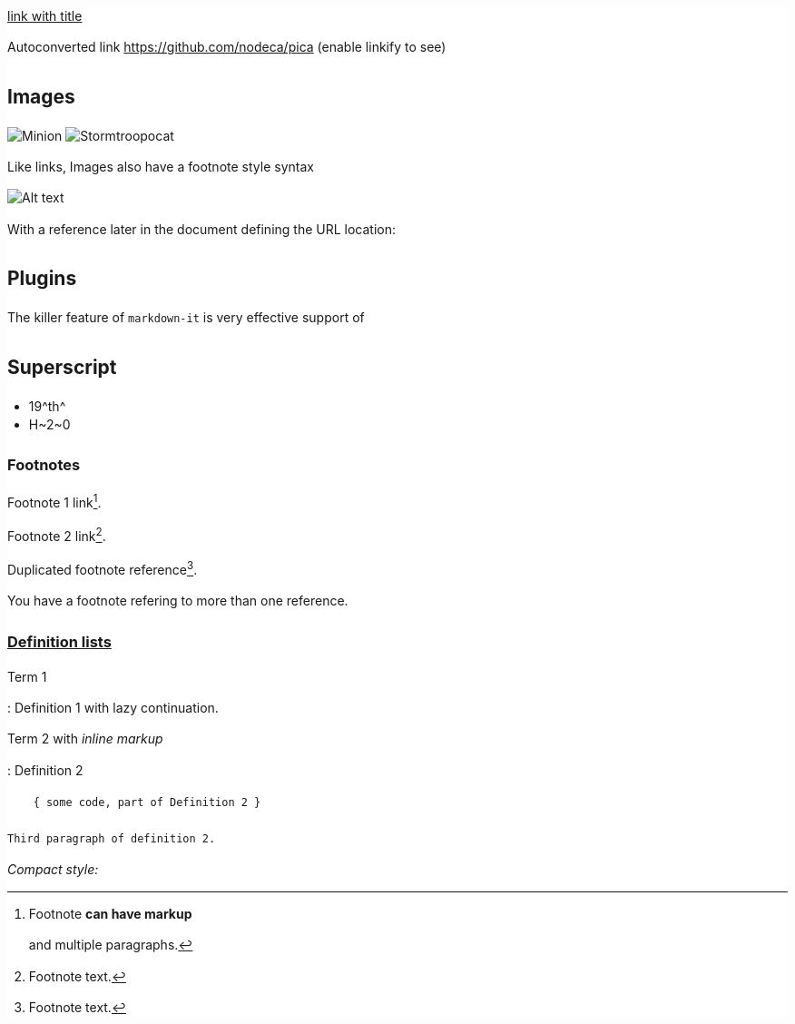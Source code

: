 [link with title](http://nodeca.github.io/pica/demo/ "title text!")

Autoconverted link https://github.com/nodeca/pica (enable linkify to see)

## Images

![Minion](https://octodex.github.com/images/minion.png)
![Stormtroopocat](https://octodex.github.com/images/stormtroopocat.jpg "The Stormtroopocat")

Like links, Images also have a footnote style syntax

![Alt text][id]

With a reference later in the document defining the URL location:

[id]: https://octodex.github.com/images/dojocat.jpg "The Dojocat"

## Plugins

The killer feature of `markdown-it` is very effective support of

## Superscript

- 19^th^
- H~2~0

### Footnotes

Footnote 1 link[^first].

Footnote 2 link[^second].

Duplicated footnote reference[^second].

You have a footnote refering to more than one reference.

[^first]: Footnote **can have markup**

    and multiple paragraphs.

[^second]: Footnote text.

### [Definition lists](https://github.com/markdown-it/markdown-it-deflist)

Term 1

: Definition 1
with lazy continuation.

Term 2 with _inline markup_

: Definition 2

        { some code, part of Definition 2 }

    Third paragraph of definition 2.

_Compact style:_
